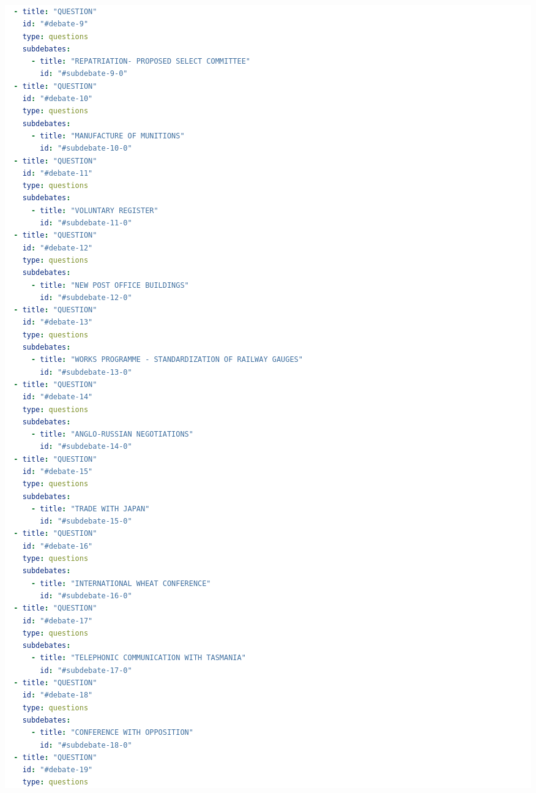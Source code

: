 ```yaml
  - title: "QUESTION"
    id: "#debate-9"
    type: questions
    subdebates:
      - title: "REPATRIATION- PROPOSED SELECT COMMITTEE"
        id: "#subdebate-9-0"
  - title: "QUESTION"
    id: "#debate-10"
    type: questions
    subdebates:
      - title: "MANUFACTURE OF MUNITIONS"
        id: "#subdebate-10-0"
  - title: "QUESTION"
    id: "#debate-11"
    type: questions
    subdebates:
      - title: "VOLUNTARY REGISTER"
        id: "#subdebate-11-0"
  - title: "QUESTION"
    id: "#debate-12"
    type: questions
    subdebates:
      - title: "NEW POST OFFICE BUILDINGS"
        id: "#subdebate-12-0"
  - title: "QUESTION"
    id: "#debate-13"
    type: questions
    subdebates:
      - title: "WORKS PROGRAMME - STANDARDIZATION OF RAILWAY GAUGES"
        id: "#subdebate-13-0"
  - title: "QUESTION"
    id: "#debate-14"
    type: questions
    subdebates:
      - title: "ANGLO-RUSSIAN NEGOTIATIONS"
        id: "#subdebate-14-0"
  - title: "QUESTION"
    id: "#debate-15"
    type: questions
    subdebates:
      - title: "TRADE WITH JAPAN"
        id: "#subdebate-15-0"
  - title: "QUESTION"
    id: "#debate-16"
    type: questions
    subdebates:
      - title: "INTERNATIONAL WHEAT CONFERENCE"
        id: "#subdebate-16-0"
  - title: "QUESTION"
    id: "#debate-17"
    type: questions
    subdebates:
      - title: "TELEPHONIC COMMUNICATION WITH TASMANIA"
        id: "#subdebate-17-0"
  - title: "QUESTION"
    id: "#debate-18"
    type: questions
    subdebates:
      - title: "CONFERENCE WITH OPPOSITION"
        id: "#subdebate-18-0"
  - title: "QUESTION"
    id: "#debate-19"
    type: questions
```